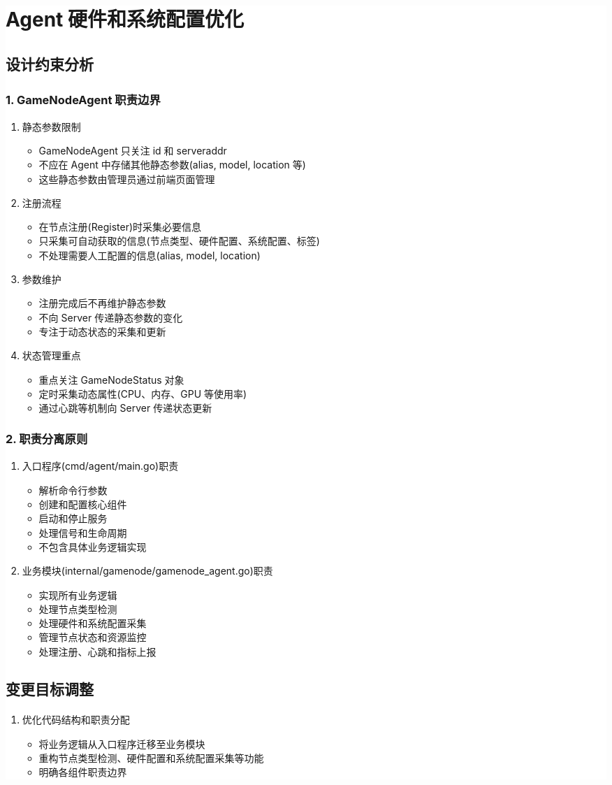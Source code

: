 # Agent 硬件和系统配置优化

## 设计约束分析

### 1. GameNodeAgent 职责边界

1. 静态参数限制

   - GameNodeAgent 只关注 id 和 serveraddr
   - 不应在 Agent 中存储其他静态参数(alias, model, location 等)
   - 这些静态参数由管理员通过前端页面管理

2. 注册流程

   - 在节点注册(Register)时采集必要信息
   - 只采集可自动获取的信息(节点类型、硬件配置、系统配置、标签)
   - 不处理需要人工配置的信息(alias, model, location)

3. 参数维护

   - 注册完成后不再维护静态参数
   - 不向 Server 传递静态参数的变化
   - 专注于动态状态的采集和更新

4. 状态管理重点
   - 重点关注 GameNodeStatus 对象
   - 定时采集动态属性(CPU、内存、GPU 等使用率)
   - 通过心跳等机制向 Server 传递状态更新

### 2. 职责分离原则

1. 入口程序(cmd/agent/main.go)职责

   - 解析命令行参数
   - 创建和配置核心组件
   - 启动和停止服务
   - 处理信号和生命周期
   - 不包含具体业务逻辑实现

2. 业务模块(internal/gamenode/gamenode_agent.go)职责
   - 实现所有业务逻辑
   - 处理节点类型检测
   - 处理硬件和系统配置采集
   - 管理节点状态和资源监控
   - 处理注册、心跳和指标上报

## 变更目标调整

1. 优化代码结构和职责分配

   - 将业务逻辑从入口程序迁移至业务模块
   - 重构节点类型检测、硬件配置和系统配置采集等功能
   - 明确各组件职责边界
